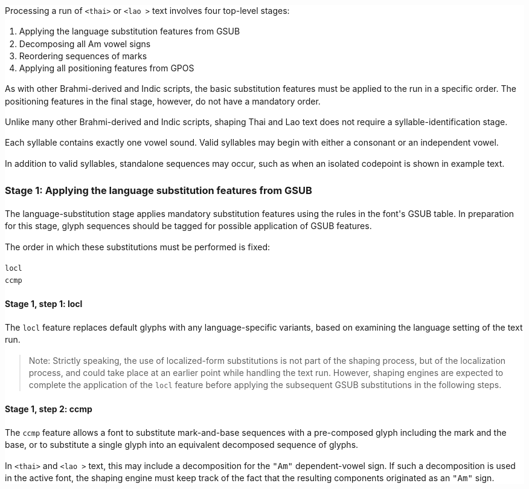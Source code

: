 Processing a run of `<thai>` or `<lao >` text involves four top-level stages:


1. Applying the language substitution features from <abbr>GSUB</abbr>
2. Decomposing all Am vowel signs
3. Reordering sequences of marks
4. Applying all positioning features from <abbr>GPOS</abbr>


As with other Brahmi-derived and Indic scripts, the basic substitution
features must be applied to the run in a specific order. The
positioning features in the final stage, however, do not have a
mandatory order.

Unlike many other Brahmi-derived and Indic scripts, shaping Thai and Lao
text does not require a syllable-identification stage.

Each syllable contains exactly one vowel sound. Valid syllables may
begin with either a consonant or an independent vowel. 

In addition to valid syllables, standalone sequences may occur, such
as when an isolated codepoint is shown in example text.


### Stage 1: Applying the language substitution features from <abbr>GSUB</abbr> ###

The language-substitution stage applies mandatory substitution features
using the rules in the font's <abbr>GSUB</abbr> table. In preparation for this
stage, glyph sequences should be tagged for possible application 
of <abbr>GSUB</abbr> features.

The order in which these substitutions must be performed is fixed:

	locl
	ccmp


#### Stage 1, step 1: locl ####

The `locl` feature replaces default glyphs with any language-specific
variants, based on examining the language setting of the text run.

> Note: Strictly speaking, the use of localized-form substitutions is
> not part of the shaping process, but of the localization process,
> and could take place at an earlier point while handling the text
> run. However, shaping engines are expected to complete the
> application of the `locl` feature before applying the subsequent
> <abbr>GSUB</abbr> substitutions in the following steps.


#### Stage 1, step 2: ccmp ####

The `ccmp` feature allows a font to substitute mark-and-base sequences
with a pre-composed glyph including the mark and the base, or to
substitute a single glyph into an equivalent decomposed sequence of glyphs. 
 
In `<thai>` and `<lao >` text, this may include a decomposition for
the <samp>"Am"</samp> dependent-vowel sign. If such a decomposition is used in the
active font, the shaping engine must keep track of the fact that the
resulting components originated as an <samp>"Am"</samp> sign. 
